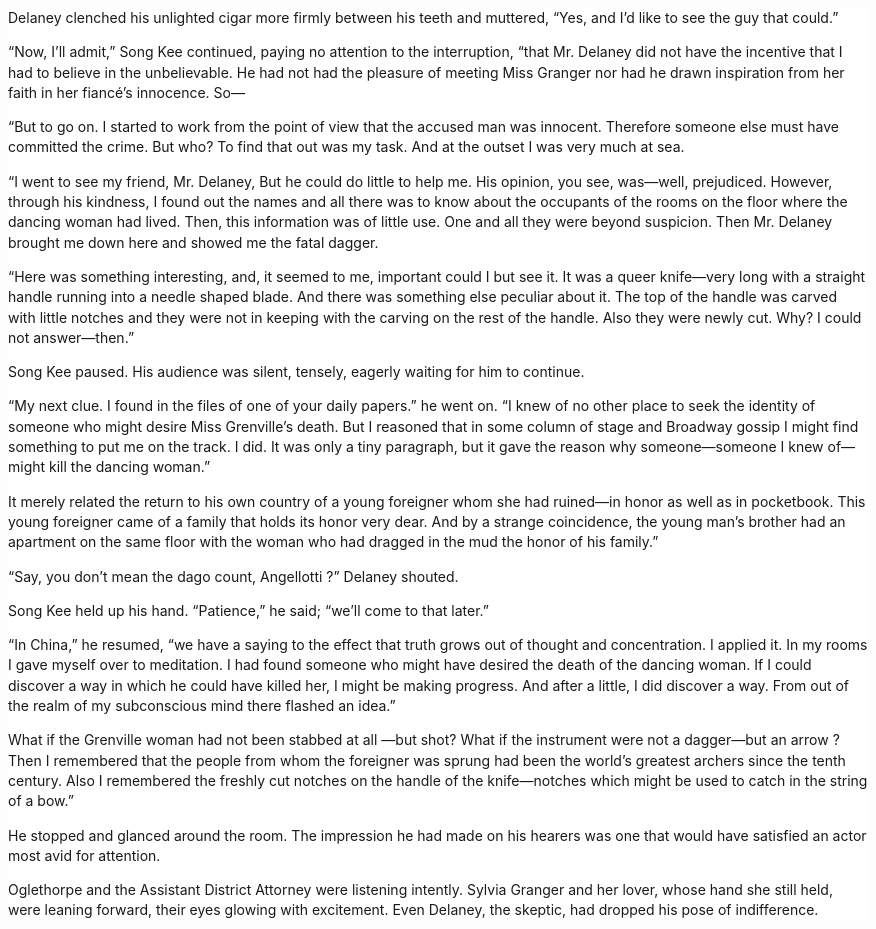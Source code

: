 Delaney clenched his unlighted cigar more firmly between his teeth and muttered, “Yes, and I’d like to see the guy that could.”

“Now, I’ll admit,” Song Kee continued, paying no attention to the interruption, “that Mr. Delaney did not have the incentive that I had to believe in the unbelievable. He had not had the pleasure of meeting Miss Granger nor had he drawn inspiration from her faith in her fiancé’s innocence. So—

“But to go on. I started to work from the point of view that the accused man was innocent. Therefore someone else must have committed the crime. But who? To find that out was my task. And at the outset I was very much at sea.

“I went to see my friend, Mr. Delaney, But he could do little to help me. His opinion, you see, was—well, prejudiced. However, through his kindness, I found out the names and all there was to know about the occupants of the rooms on the floor where the dancing woman had lived. Then, this information was of little use. One and all they were beyond suspicion. Then Mr. Delaney brought me down here and showed me the fatal dagger.

“Here was something interesting, and, it seemed to me, important could I but see it. It was a queer knife—very long with a straight handle running into a needle shaped blade. And there was something else peculiar about it. The top of the handle was carved with little notches and they were not in keeping with the carving on the rest of the handle. Also they were newly cut. Why? I could not answer—then.”

Song Kee paused. His audience was silent, tensely, eagerly waiting for him to continue.

“My next clue. I found in the files of one of your daily papers.” he went on. “I knew of no other place to seek the identity of someone who might desire Miss Grenville’s death. But I reasoned that in some column of stage and Broadway gossip I might find something to put me on the track. I did. It was only a tiny paragraph, but it gave the reason why someone—someone I knew of—might kill the dancing woman.”

It merely related the return to his own country of a young foreigner whom she had ruined—in honor as well as in pocketbook. This young foreigner came of a family that holds its honor very dear. And by a strange coincidence, the young man’s brother had an apartment on the same floor with the woman who had dragged in the mud the honor of his family.”

“Say, you don’t mean the dago count, Angellotti ?” Delaney shouted.

Song Kee held up his hand. “Patience,” he said; “we’ll come to that later.”

“In China,” he resumed, “we have a saying to the effect that truth grows out of thought and concentration. I applied it. In my rooms I gave myself over to meditation. I had found someone who might have desired the death of the dancing woman. If I could discover a way in which he could have killed her, I might be making progress. And after a little, I did discover a way. From out of the realm of my subconscious mind there flashed an idea.”

What if the Grenville woman had not been stabbed at all —but shot? What if the instrument were not a dagger—but an arrow ? Then I remembered that the people from whom the foreigner was sprung had been the world’s greatest archers since the tenth century. Also I remembered the freshly cut notches on the handle of the knife—notches which might be used to catch in the string of a bow.”

He stopped and glanced around the room. The impression he had made on his hearers was one that would have satisfied an actor most avid for attention.

Oglethorpe and the Assistant District Attorney were listening intently. Sylvia Granger and her lover, whose hand she still held, were leaning forward, their eyes glowing with excitement. Even Delaney, the skeptic, had dropped his pose of indifference.
